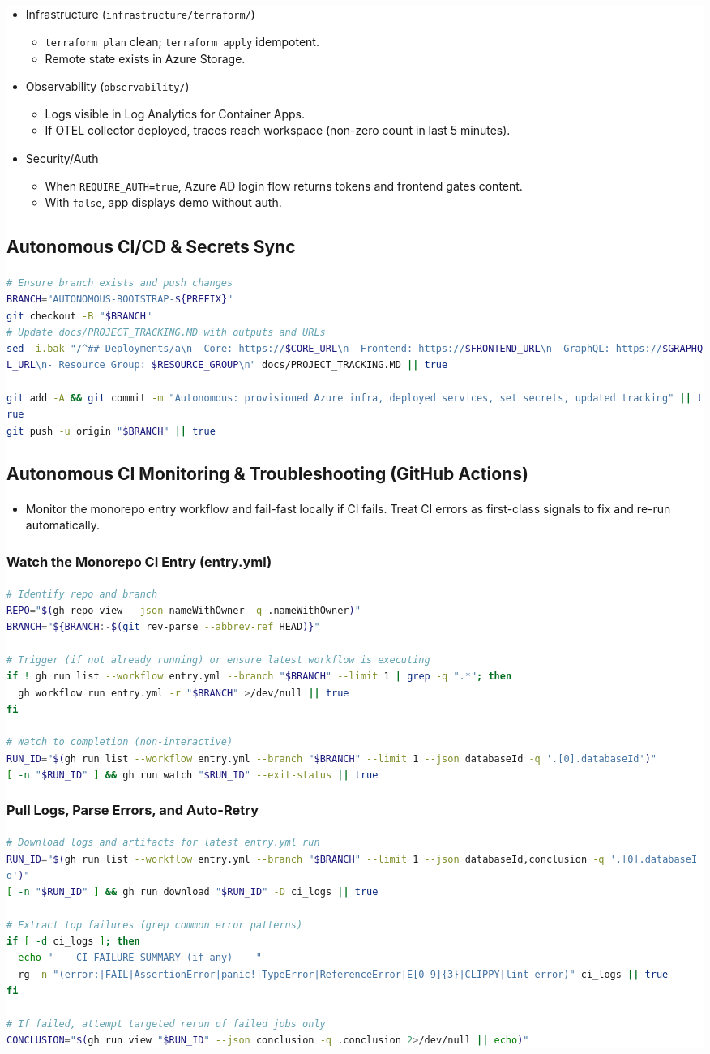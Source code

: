- Infrastructure (`infrastructure/terraform/`)
  - `terraform plan` clean; `terraform apply` idempotent.
  - Remote state exists in Azure Storage.

- Observability (`observability/`)
  - Logs visible in Log Analytics for Container Apps.
  - If OTEL collector deployed, traces reach workspace (non-zero count in last 5 minutes).

- Security/Auth
  - When `REQUIRE_AUTH=true`, Azure AD login flow returns tokens and frontend gates content.
  - With `false`, app displays demo without auth.

## Autonomous CI/CD & Secrets Sync
```bash
# Ensure branch exists and push changes
BRANCH="AUTONOMOUS-BOOTSTRAP-${PREFIX}" 
git checkout -B "$BRANCH"
# Update docs/PROJECT_TRACKING.MD with outputs and URLs
sed -i.bak "/^## Deployments/a\n- Core: https://$CORE_URL\n- Frontend: https://$FRONTEND_URL\n- GraphQL: https://$GRAPHQL_URL\n- Resource Group: $RESOURCE_GROUP\n" docs/PROJECT_TRACKING.MD || true

git add -A && git commit -m "Autonomous: provisioned Azure infra, deployed services, set secrets, updated tracking" || true
git push -u origin "$BRANCH" || true
```

## Autonomous CI Monitoring & Troubleshooting (GitHub Actions)
- Monitor the monorepo entry workflow and fail-fast locally if CI fails. Treat CI errors as first-class signals to fix and re-run automatically.

### Watch the Monorepo CI Entry (entry.yml)
```bash
# Identify repo and branch
REPO="$(gh repo view --json nameWithOwner -q .nameWithOwner)"
BRANCH="${BRANCH:-$(git rev-parse --abbrev-ref HEAD)}"

# Trigger (if not already running) or ensure latest workflow is executing
if ! gh run list --workflow entry.yml --branch "$BRANCH" --limit 1 | grep -q ".*"; then
  gh workflow run entry.yml -r "$BRANCH" >/dev/null || true
fi

# Watch to completion (non-interactive)
RUN_ID="$(gh run list --workflow entry.yml --branch "$BRANCH" --limit 1 --json databaseId -q '.[0].databaseId')"
[ -n "$RUN_ID" ] && gh run watch "$RUN_ID" --exit-status || true
```

### Pull Logs, Parse Errors, and Auto-Retry
```bash
# Download logs and artifacts for latest entry.yml run
RUN_ID="$(gh run list --workflow entry.yml --branch "$BRANCH" --limit 1 --json databaseId,conclusion -q '.[0].databaseId')"
[ -n "$RUN_ID" ] && gh run download "$RUN_ID" -D ci_logs || true

# Extract top failures (grep common error patterns)
if [ -d ci_logs ]; then
  echo "--- CI FAILURE SUMMARY (if any) ---"
  rg -n "(error:|FAIL|AssertionError|panic!|TypeError|ReferenceError|E[0-9]{3}|CLIPPY|lint error)" ci_logs || true
fi

# If failed, attempt targeted rerun of failed jobs only
CONCLUSION="$(gh run view "$RUN_ID" --json conclusion -q .conclusion 2>/dev/null || echo)"
```